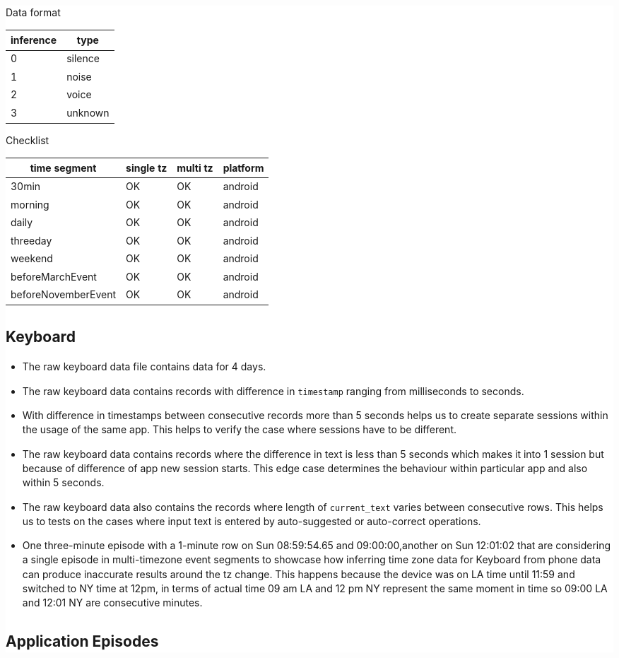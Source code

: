 Data format

| inference | type |
| - | - |
| 0 | silence |
| 1 | noise | 
| 2 | voice |
| 3 | unknown | 

Checklist

|time segment| single tz | multi tz|platform|
|-|-|-|-|
|30min|OK|OK|android|
|morning|OK|OK|android|
|daily|OK|OK|android|
|threeday|OK|OK|android|
|weekend|OK|OK|android|
|beforeMarchEvent|OK|OK|android|
|beforeNovemberEvent|OK|OK|android|

## Keyboard

- The raw keyboard data file contains data for 4 days.
- The raw keyboard data contains records with difference in `timestamp` ranging from
  milliseconds to seconds.  
  
- With difference in timestamps between consecutive records more than 5 seconds helps us to create separate 
  sessions within the usage of the same app. This helps to verify the case where sessions have to be different. 

- The raw keyboard data contains records where the difference in text is less 
  than 5 seconds which makes it into 1 session but because of difference of app
  new session starts. This edge case determines the behaviour within particular app
  and also within 5 seconds.

- The raw keyboard data also contains the records where length of `current_text` varies between consecutive rows. This helps us to tests on the cases where input text is entered by auto-suggested
  or auto-correct operations.

- One three-minute episode with a 1-minute row on Sun 08:59:54.65 and 09:00:00,another on Sun 12:01:02 that are considering a single episode in multi-timezone event segments to showcase how
 inferring time zone data for Keyboard from phone data can produce inaccurate results around the tz change. This happens because the device was on LA time until 11:59 and switched to NY time at 12pm, in terms of actual time 09 am LA and 12 pm NY represent the same moment in time so 09:00 LA and 12:01 NY are consecutive minutes.
## Application Episodes
